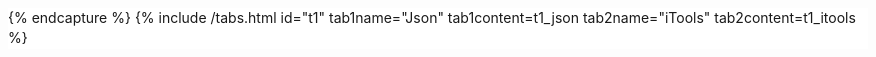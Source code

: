 {% endcapture %}
{% include /tabs.html id="t1" tab1name="Json" tab1content=t1_json tab2name="iTools" tab2content=t1_itools %}

